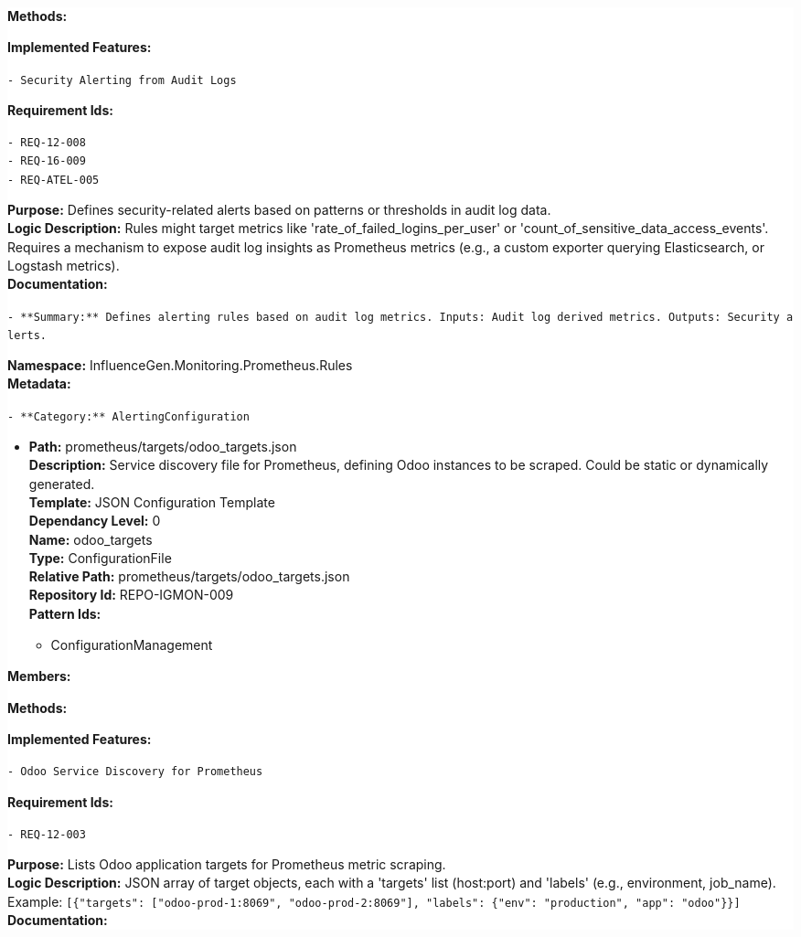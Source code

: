     
**Methods:**
    
    
**Implemented Features:**
    
    - Security Alerting from Audit Logs
    
**Requirement Ids:**
    
    - REQ-12-008
    - REQ-16-009
    - REQ-ATEL-005
    
**Purpose:** Defines security-related alerts based on patterns or thresholds in audit log data.  
**Logic Description:** Rules might target metrics like 'rate_of_failed_logins_per_user' or 'count_of_sensitive_data_access_events'. Requires a mechanism to expose audit log insights as Prometheus metrics (e.g., a custom exporter querying Elasticsearch, or Logstash metrics).  
**Documentation:**
    
    - **Summary:** Defines alerting rules based on audit log metrics. Inputs: Audit log derived metrics. Outputs: Security alerts.
    
**Namespace:** InfluenceGen.Monitoring.Prometheus.Rules  
**Metadata:**
    
    - **Category:** AlertingConfiguration
    
- **Path:** prometheus/targets/odoo_targets.json  
**Description:** Service discovery file for Prometheus, defining Odoo instances to be scraped. Could be static or dynamically generated.  
**Template:** JSON Configuration Template  
**Dependancy Level:** 0  
**Name:** odoo_targets  
**Type:** ConfigurationFile  
**Relative Path:** prometheus/targets/odoo_targets.json  
**Repository Id:** REPO-IGMON-009  
**Pattern Ids:**
    
    - ConfigurationManagement
    
**Members:**
    
    
**Methods:**
    
    
**Implemented Features:**
    
    - Odoo Service Discovery for Prometheus
    
**Requirement Ids:**
    
    - REQ-12-003
    
**Purpose:** Lists Odoo application targets for Prometheus metric scraping.  
**Logic Description:** JSON array of target objects, each with a 'targets' list (host:port) and 'labels' (e.g., environment, job_name). Example: `[{"targets": ["odoo-prod-1:8069", "odoo-prod-2:8069"], "labels": {"env": "production", "app": "odoo"}}]`  
**Documentation:**
    